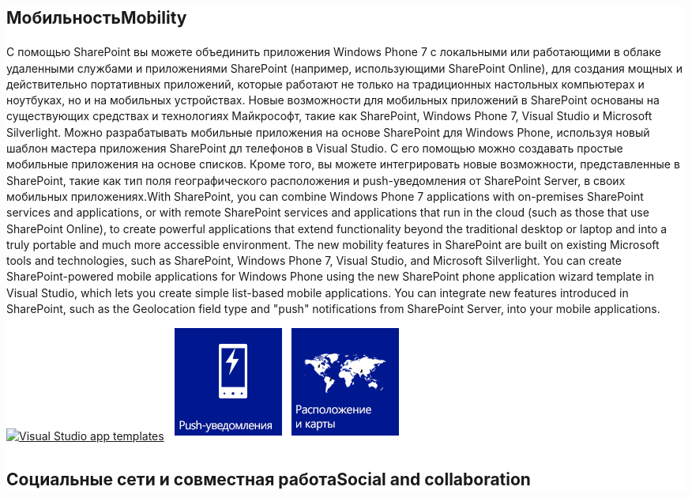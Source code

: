     
    
    

## <a name="mobility"></a><span data-ttu-id="3b4ac-130">Мобильность</span><span class="sxs-lookup"><span data-stu-id="3b4ac-130">Mobility</span></span>
<span data-ttu-id="3b4ac-131"><a name="bmMobility"> </a></span><span class="sxs-lookup"><span data-stu-id="3b4ac-131"><a name="bmMobility"> </a></span></span>

<span data-ttu-id="3b4ac-p105">С помощью SharePoint вы можете объединить приложения Windows Phone 7 с локальными или работающими в облаке удаленными службами и приложениями SharePoint (например, использующими SharePoint Online), для создания мощных и действительно портативных приложений, которые работают не только на традиционных настольных компьютерах и ноутбуках, но и на мобильных устройствах. Новые возможности для мобильных приложений в SharePoint основаны на существующих средствах и технологиях Майкрософт, такие как SharePoint, Windows Phone 7, Visual Studio и Microsoft Silverlight. Можно разрабатывать мобильные приложения на основе SharePoint для Windows Phone, используя новый шаблон мастера приложения SharePoint дл телефонов в Visual Studio. С его помощью можно создавать простые мобильные приложения на основе списков. Кроме того, вы можете интегрировать новые возможности, представленные в SharePoint, такие как тип поля географического расположения и push-уведомления от SharePoint Server, в своих мобильных приложениях.</span><span class="sxs-lookup"><span data-stu-id="3b4ac-p105">With SharePoint, you can combine Windows Phone 7 applications with on-premises SharePoint services and applications, or with remote SharePoint services and applications that run in the cloud (such as those that use SharePoint Online), to create powerful applications that extend functionality beyond the traditional desktop or laptop and into a truly portable and much more accessible environment. The new mobility features in SharePoint are built on existing Microsoft tools and technologies, such as SharePoint, Windows Phone 7, Visual Studio, and Microsoft Silverlight. You can create SharePoint-powered mobile applications for Windows Phone using the new SharePoint phone application wizard template in Visual Studio, which lets you create simple list-based mobile applications. You can integrate new features introduced in SharePoint, such as the Geolocation field type and "push" notifications from SharePoint Server, into your mobile applications.</span></span>

<a href="overview-of-windows-phone-sharepoint-application-templates-in-visual-studio.md"><img alt="Visual Studio app templates" src="../images/wn_Mobility_.png" /></a>&nbsp;&nbsp;<a href="how-to-configure-and-use-push-notifications-in-sharepoint-apps-for-windows.md"><img alt="Push notifications" src="../images/wn_Mobility_2.png" /></a>&nbsp;&nbsp;<a href="integrating-location-and-map-functionality-in-sharepoint.md"><img alt="Location and maps" src="../images/wn_Mobility_3.png" /></a>

## <a name="social-and-collaboration"></a><span data-ttu-id="3b4ac-136">Социальные сети и совместная работа</span><span class="sxs-lookup"><span data-stu-id="3b4ac-136">Social and collaboration</span></span>
<span data-ttu-id="3b4ac-137"><a name="bmSocial"> </a></span><span class="sxs-lookup"><span data-stu-id="3b4ac-137"><a name="bmSocial"> </a></span></span>
